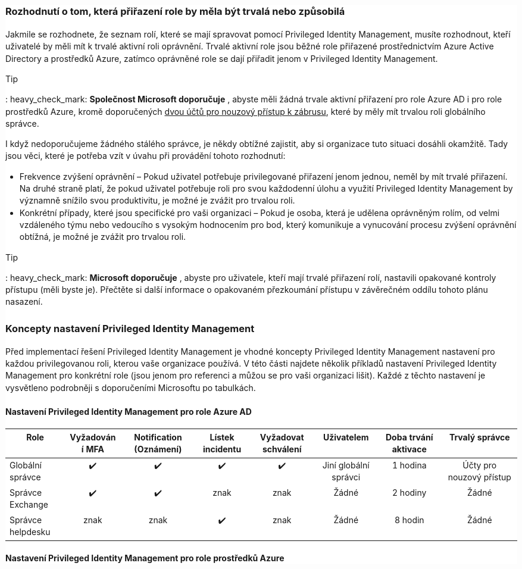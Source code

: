 ### <a name="decide-which-role-assignments-should-be-permanent-or-eligible"></a>Rozhodnutí o tom, která přiřazení role by měla být trvalá nebo způsobilá

Jakmile se rozhodnete, že seznam rolí, které se mají spravovat pomocí Privileged Identity Management, musíte rozhodnout, kteří uživatelé by měli mít k trvalé aktivní roli oprávnění. Trvalé aktivní role jsou běžné role přiřazené prostřednictvím Azure Active Directory a prostředků Azure, zatímco oprávněné role se dají přiřadit jenom v Privileged Identity Management.

> [!TIP]
> : heavy_check_mark: **Společnost Microsoft doporučuje** , abyste měli žádná trvale aktivní přiřazení pro role Azure AD i pro role prostředků Azure, kromě doporučených [dvou účtů pro nouzový přístup k zábrusu](../users-groups-roles/directory-emergency-access.md), které by měly mít trvalou roli globálního správce.

I když nedoporučujeme žádného stálého správce, je někdy obtížné zajistit, aby si organizace tuto situaci dosáhli okamžitě. Tady jsou věci, které je potřeba vzít v úvahu při provádění tohoto rozhodnutí:

- Frekvence zvýšení oprávnění – Pokud uživatel potřebuje privilegované přiřazení jenom jednou, neměl by mít trvalé přiřazení. Na druhé straně platí, že pokud uživatel potřebuje roli pro svou každodenní úlohu a využití Privileged Identity Management by významně snížilo svou produktivitu, je možné je zvážit pro trvalou roli.
- Konkrétní případy, které jsou specifické pro vaši organizaci – Pokud je osoba, která je udělena oprávněným rolím, od velmi vzdáleného týmu nebo vedoucího s vysokým hodnocením pro bod, který komunikuje a vynucování procesu zvýšení oprávnění obtížná, je možné je zvážit pro trvalou roli.

> [!TIP]
> : heavy_check_mark: **Microsoft doporučuje** , abyste pro uživatele, kteří mají trvalé přiřazení rolí, nastavili opakované kontroly přístupu (měli byste je). Přečtěte si další informace o opakovaném přezkoumání přístupu v závěrečném oddílu tohoto plánu nasazení.

### <a name="draft-your-privileged-identity-management-settings"></a>Koncepty nastavení Privileged Identity Management

Před implementací řešení Privileged Identity Management je vhodné koncepty Privileged Identity Management nastavení pro každou privilegovanou roli, kterou vaše organizace používá. V této části najdete několik příkladů nastavení Privileged Identity Management pro konkrétní role (jsou jenom pro referenci a můžou se pro vaši organizaci lišit). Každé z těchto nastavení je vysvětleno podrobněji s doporučeními Microsoftu po tabulkách.

#### <a name="privileged-identity-management-settings-for-azure-ad-roles"></a>Nastavení Privileged Identity Management pro role Azure AD

| Role | Vyžadování MFA | Notification (Oznámení) | Lístek incidentu | Vyžadovat schválení | Uživatelem | Doba trvání aktivace | Trvalý správce |
| --- | :---: | :---: | :---: | :---: | :---: | :---: | :---: |
| Globální správce | :heavy_check_mark: | :heavy_check_mark: | :heavy_check_mark: | :heavy_check_mark: | Jiní globální správci | 1 hodina | Účty pro nouzový přístup |
| Správce Exchange | :heavy_check_mark: | :heavy_check_mark: | znak | znak | Žádné | 2 hodiny | Žádné |
| Správce helpdesku | znak | znak | :heavy_check_mark: | znak | Žádné | 8 hodin | Žádné |

#### <a name="privileged-identity-management-settings-for-azure-resource-roles"></a>Nastavení Privileged Identity Management pro role prostředků Azure
